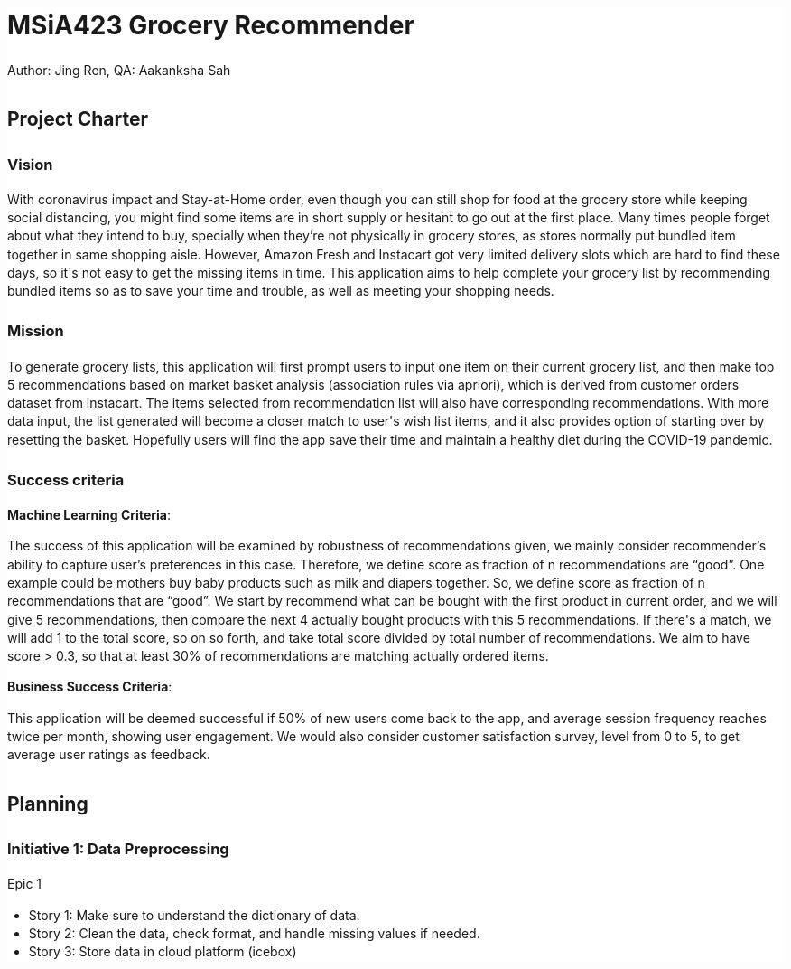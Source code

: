 # MSiA423 Grocery Recommender    
Author: Jing Ren, QA: Aakanksha Sah

## Project Charter
### Vision
With coronavirus impact and Stay-at-Home order, even though you can still shop for food at the grocery store while keeping social distancing, you might find some items are in short supply or hesitant to go out at the first place. Many times people forget about what they intend to buy, specially when they’re not physically in grocery stores, as stores normally put bundled item together in same shopping aisle. However, Amazon Fresh and Instacart got very limited delivery slots which are hard to find these days, so it's not easy to get the missing items in time. This application aims to help complete your grocery list by recommending bundled items so as to save your time and trouble, as well as meeting your shopping needs.

### Mission
To generate grocery lists, this application will first prompt users to input one item on their current grocery list, and then make top 5 recommendations based on market basket analysis (association rules via apriori), which is derived from customer orders dataset from instacart. The items selected from recommendation list will also have corresponding recommendations. With more data input, the list generated will become a closer match to user's wish list items, and it also provides option of starting over by resetting the basket. Hopefully users will find the app save their time and maintain a healthy diet during the COVID-19 pandemic.

### Success criteria
**Machine Learning Criteria**: 

The success of this application will be examined by robustness of recommendations given, we mainly consider recommender’s ability to capture user’s preferences in this case. Therefore, we define score as fraction of n recommendations are “good”. One example could be mothers buy baby products such as milk and diapers together. So, we define score as fraction of n recommendations that are “good”. We start by recommend what can be bought with the first product in current order, and we will give 5 recommendations, then compare the next 4 actually bought products with this 5 recommendations. If there's a match, we will add 1 to the total score, so on so forth, and take total score divided by total number of recommendations.
We aim to have score > 0.3, so that at least 30% of recommendations are matching actually ordered items.

**Business Success Criteria**: 

This application will be deemed successful if 50% of new users come back to the app, and average session frequency reaches twice per month, showing user engagement. We would also consider customer satisfaction survey, level from 0 to 5, to get average user ratings as feedback.


## Planning
### Initiative 1: Data Preprocessing
Epic 1
- Story 1: Make sure to understand the dictionary of data. 
- Story 2: Clean the data, check format, and handle missing values if needed.
- Story 3: Store data in cloud platform (icebox)
